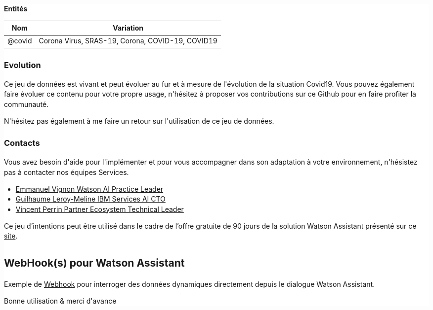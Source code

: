 **Entités**

| Nom  | Variation |
| ------------- | ------------- | 
| @covid | Corona Virus, SRAS-19, Corona, COVID-19, COVID19 | 

### Evolution

Ce jeu de données est vivant et peut évoluer au fur et à mesure de l'évolution de la situation Covid19. Vous pouvez également faire évoluer ce contenu pour votre propre usage, n'hésitez à proposer vos contributions sur ce Github pour en faire profiter la communauté.

N'hésitez pas également à me faire un retour sur l'utilisation de ce jeu de données.

### Contacts

Vous avez besoin d'aide pour l'implémenter et pour vous accompagner dans son adaptation à votre environnement, n'hésistez pas à contacter nos équipes Services.

- [Emmanuel Vignon Watson AI Practice Leader](https://www.linkedin.com/in/emmanuelvignon/)
- [Guilhaume Leroy-Meline IBM Services AI CTO](https://www.linkedin.com/in/guilhaume/)
- [Vincent Perrin Partner Ecosystem Technical Leader](https://www.linkedin.com/in/vincentperrin/)

Ce jeu d’intentions peut être utilisé dans le cadre de l’offre gratuite de 90 jours de la solution Watson Assistant présenté sur ce [site](https://www.ibm.com/watson/covid-response).

## WebHook(s) pour Watson Assistant

Exemple de [Webhook](/webhook) pour interroger des données dynamiques directement depuis le dialogue Watson Assistant.

Bonne utilisation & merci d'avance
